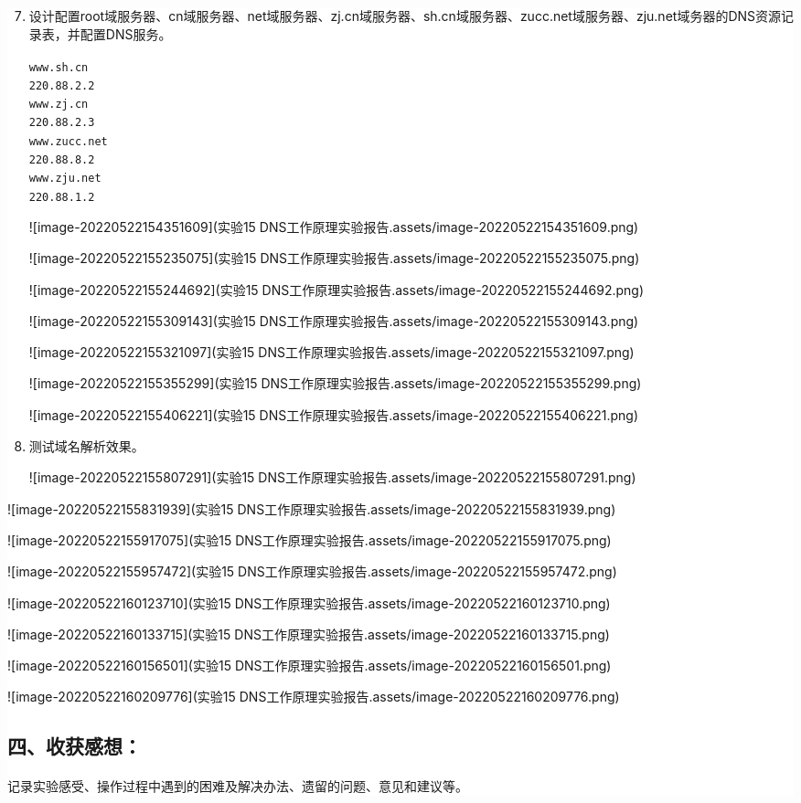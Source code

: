 7. 设计配置root域服务器、cn域服务器、net域服务器、zj.cn域服务器、sh.cn域服务器、zucc.net域服务器、zju.net域务器的DNS资源记录表，并配置DNS服务。

   ```
   www.sh.cn
   220.88.2.2
   www.zj.cn
   220.88.2.3
   www.zucc.net
   220.88.8.2
   www.zju.net
   220.88.1.2
   ```

   ![image-20220522154351609](实验15  DNS工作原理实验报告.assets/image-20220522154351609.png)

   ![image-20220522155235075](实验15  DNS工作原理实验报告.assets/image-20220522155235075.png)

   ![image-20220522155244692](实验15  DNS工作原理实验报告.assets/image-20220522155244692.png)

   ![image-20220522155309143](实验15  DNS工作原理实验报告.assets/image-20220522155309143.png)

   ![image-20220522155321097](实验15  DNS工作原理实验报告.assets/image-20220522155321097.png)

   ![image-20220522155355299](实验15  DNS工作原理实验报告.assets/image-20220522155355299.png)

   ![image-20220522155406221](实验15  DNS工作原理实验报告.assets/image-20220522155406221.png)

8. 测试域名解析效果。

   ![image-20220522155807291](实验15  DNS工作原理实验报告.assets/image-20220522155807291.png)

![image-20220522155831939](实验15  DNS工作原理实验报告.assets/image-20220522155831939.png)

![image-20220522155917075](实验15  DNS工作原理实验报告.assets/image-20220522155917075.png)

![image-20220522155957472](实验15  DNS工作原理实验报告.assets/image-20220522155957472.png)

![image-20220522160123710](实验15  DNS工作原理实验报告.assets/image-20220522160123710.png)

![image-20220522160133715](实验15  DNS工作原理实验报告.assets/image-20220522160133715.png)

![image-20220522160156501](实验15  DNS工作原理实验报告.assets/image-20220522160156501.png)

![image-20220522160209776](实验15  DNS工作原理实验报告.assets/image-20220522160209776.png)

## 四、收获感想：

记录实验感受、操作过程中遇到的困难及解决办法、遗留的问题、意见和建议等。

 
